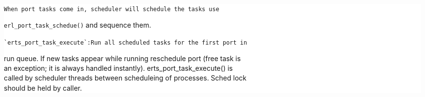     When port tasks come in, scheduler will schedule the tasks use   
`erl_port_task_schedue()` and sequence them.

    `erts_port_task_execute`:Run all scheduled tasks for the first port in   
run queue. If new tasks appear while running reschedule port (free task is   
an exception; it is always handled instantly). erts_port_task_execute() is   
called by scheduler threads between scheduleing of processes. Sched lock   
should be held by caller.

